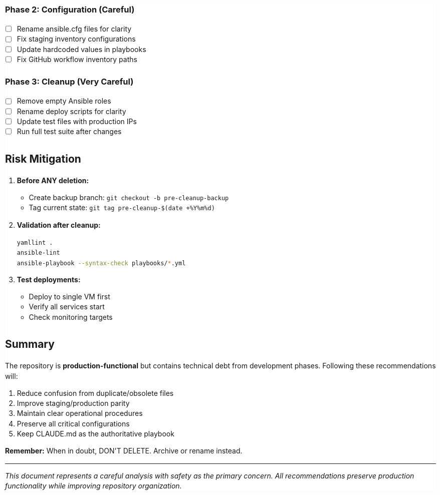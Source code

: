 ### Phase 2: Configuration (Careful)
- [ ] Rename ansible.cfg files for clarity
- [ ] Fix staging inventory configurations
- [ ] Update hardcoded values in playbooks
- [ ] Fix GitHub workflow inventory paths

### Phase 3: Cleanup (Very Careful)
- [ ] Remove empty Ansible roles
- [ ] Rename deploy scripts for clarity
- [ ] Update test files with production IPs
- [ ] Run full test suite after changes

## Risk Mitigation

1. **Before ANY deletion:** 
   - Create backup branch: `git checkout -b pre-cleanup-backup`
   - Tag current state: `git tag pre-cleanup-$(date +%Y%m%d)`

2. **Validation after cleanup:**
   ```bash
   yamllint .
   ansible-lint
   ansible-playbook --syntax-check playbooks/*.yml
   ```

3. **Test deployments:**
   - Deploy to single VM first
   - Verify all services start
   - Check monitoring targets

## Summary

The repository is **production-functional** but contains technical debt from development phases. Following these recommendations will:

1. Reduce confusion from duplicate/obsolete files
2. Improve staging/production parity
3. Maintain clear operational procedures
4. Preserve all critical configurations
5. Keep CLAUDE.md as the authoritative playbook

**Remember:** When in doubt, DON'T DELETE. Archive or rename instead.

---

*This document represents a careful analysis with safety as the primary concern. All recommendations preserve production functionality while improving repository organization.*